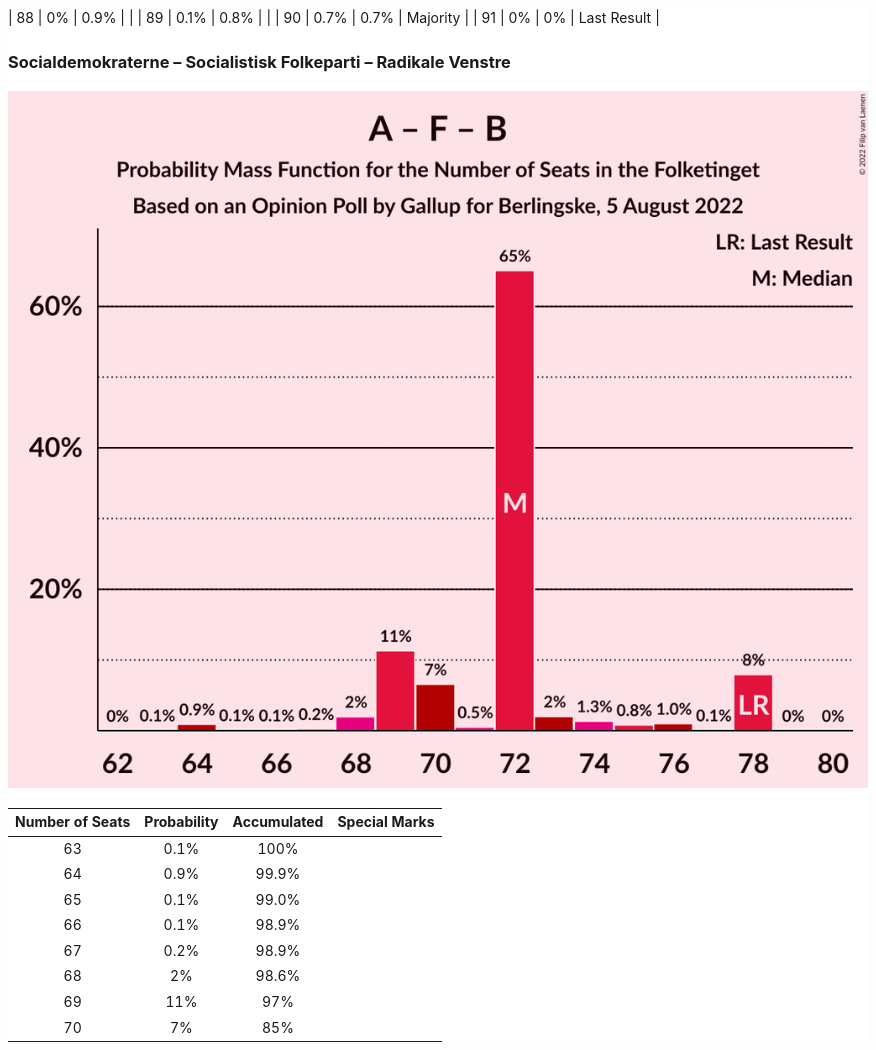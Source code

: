 | 88 | 0% | 0.9% |  |
| 89 | 0.1% | 0.8% |  |
| 90 | 0.7% | 0.7% | Majority |
| 91 | 0% | 0% | Last Result |

### Socialdemokraterne – Socialistisk Folkeparti – Radikale Venstre

![Graph with seats probability mass function not yet produced](2022-08-05-Gallup-coalitions-seats-pmf-a–f–b.png "Seats Probability Mass Function")

| Number of Seats | Probability | Accumulated | Special Marks |
|:---------------:|:-----------:|:-----------:|:-------------:|
| 63 | 0.1% | 100% |  |
| 64 | 0.9% | 99.9% |  |
| 65 | 0.1% | 99.0% |  |
| 66 | 0.1% | 98.9% |  |
| 67 | 0.2% | 98.9% |  |
| 68 | 2% | 98.6% |  |
| 69 | 11% | 97% |  |
| 70 | 7% | 85% |  |